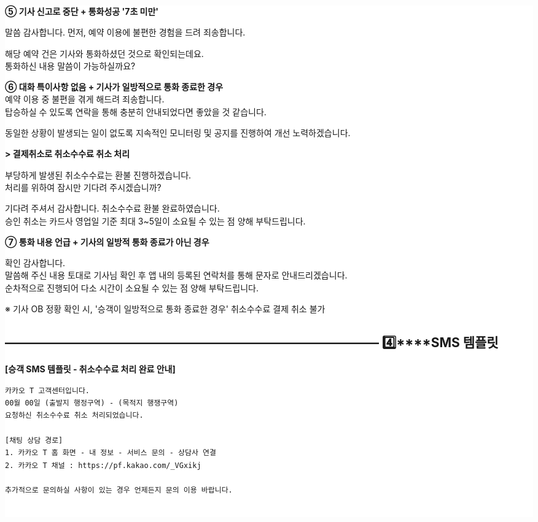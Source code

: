 **⑤ 기사 신고로 중단 + 통화성공 '7초 미만'**

말씀 감사합니다. 먼저, 예약 이용에 불편한 경험을 드려 죄송합니다.

해당 예약 건은 기사와 통화하셨던 것으로 확인되는데요.  
통화하신 내용 말씀이 가능하실까요?

**⑥ 대화 특이사항 없음 + 기사가 일방적으로 통화 종료한 경우**  
예약 이용 중 불편을 겪게 해드려 죄송합니다.  
탑승하실 수 있도록 연락을 통해 충분히 안내되었다면 좋았을 것 같습니다.

동일한 상황이 발생되는 일이 없도록 지속적인 모니터링 및 공지를 진행하여 개선 노력하겠습니다.

**> 결제취소로 취소수수료 취소 처리**

부당하게 발생된 취소수수료는 환불 진행하겠습니다.  
처리를 위하여 잠시만 기다려 주시겠습니까?

기다려 주셔서 감사합니다. 취소수수료 환불 완료하였습니다.  
승인 취소는 카드사 영업일 기준 최대 3~5일이 소요될 수 있는 점 양해 부탁드립니다.

**⑦ 통화 내용 언급 + 기사의 일방적 통화 종료가 아닌 경우**

확인 감사합니다.  
말씀해 주신 내용 토대로 기사님 확인 후 앱 내의 등록된 연락처를 통해 문자로 안내드리겠습니다.  
순차적으로 진행되어 다소 시간이 소요될 수 있는 점 양해 부탁드립니다.

※ 기사 OB 정황 확인 시, '승객이 일방적으로 통화 종료한 경우' 취소수수료 결제 취소 불가

**―****―****―****―****―****―****―****―****―****―****―****―****―****―****―****―****―****―****―****―****―****―****―****―****―****―****―****―****―** **4️⃣****SMS 템플릿**
--------------------------------------------------------------------------------------------------------------------------------------------------------------------

**[승객 SMS 템플릿 - 취소수수료 처리 완료 안내]**

```
카카오 T 고객센터입니다.  
00월 00일 (출발지 행정구역) - (목적지 행쟁구역)  
요청하신 취소수수료 취소 처리되었습니다.  
  
[채팅 상담 경로]   
1. 카카오 T 홈 화면 - 내 정보 - 서비스 문의 - 상담사 연결  
2. 카카오 T 채널 : https://pf.kakao.com/_VGxikj  
  
추가적으로 문의하실 사항이 있는 경우 언제든지 문의 이용 바랍니다.
```

  